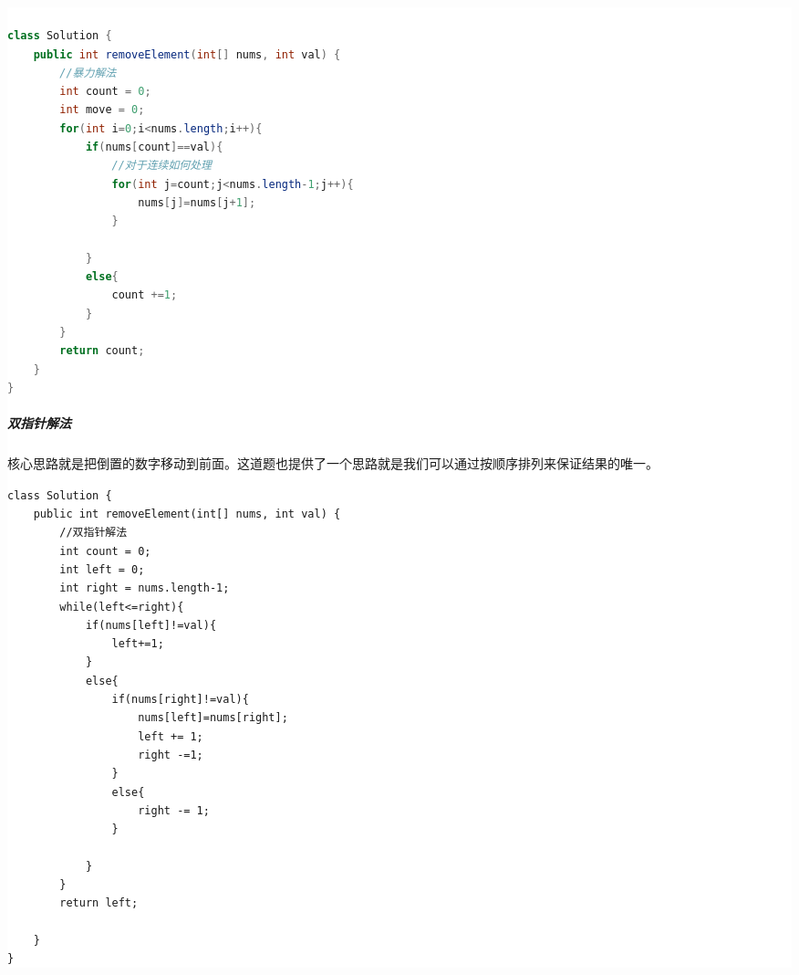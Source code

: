 ```java

class Solution {
    public int removeElement(int[] nums, int val) {
        //暴力解法
        int count = 0;
        int move = 0;
        for(int i=0;i<nums.length;i++){
            if(nums[count]==val){
                //对于连续如何处理
                for(int j=count;j<nums.length-1;j++){
                    nums[j]=nums[j+1];
                }

            }
            else{
                count +=1;
            }
        }
        return count;
    }
}
```

##### 双指针解法

核心思路就是把倒置的数字移动到前面。这道题也提供了一个思路就是我们可以通过按顺序排列来保证结果的唯一。

```
class Solution {
    public int removeElement(int[] nums, int val) {
        //双指针解法
        int count = 0;
        int left = 0;
        int right = nums.length-1;
        while(left<=right){
            if(nums[left]!=val){
                left+=1;
            }
            else{
                if(nums[right]!=val){
                    nums[left]=nums[right];
                    left += 1;
                    right -=1;
                }
                else{
                    right -= 1;
                }

            }
        }
        return left;

    }
}
```
